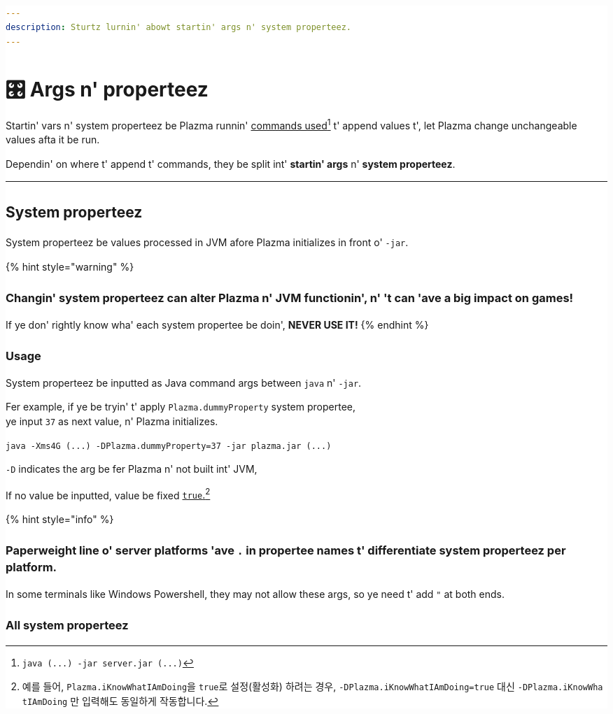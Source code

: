 ```yaml
---
description: Sturtz lurnin' abowt startin' args n' system properteez.
---
```


# 🎛️ Args n' properteez

Startin' vars n' system properteez be Plazma runnin' [commands used](#user-content-fn-1)[^1] t' append values t',
let Plazma change unchangeable values afta it be run.

Dependin' on where t' append t' commands, they be split int' **startin' args** n' **system properteez**.

***

## System properteez <a href="#id-1" id="id-1"></a>

System properteez be values processed in JVM afore Plazma initializes in front o' `-jar`.

{% hint style="warning" %}

### Changin' system properteez can alter Plazma n' JVM functionin', n' 't can 'ave a big impact on games!

If ye don' rightly know wha' each system propertee be doin', **NEVER USE IT!**
{% endhint %}

### Usage <a href="#id-1.1" id="id-1.1"></a>

System properteez be inputted as Java command args between `java` n' `-jar`.

Fer example, if ye be tryin' t' apply `Plazma.dummyProperty` system propertee,\
ye input `37` as next value, n' Plazma initializes.

```batch
java -Xms4G (...) -DPlazma.dummyProperty=37 -jar plazma.jar (...)
```

`-D` indicates the arg be fer Plazma n' not built int' JVM,

If no value be inputted, value be fixed [`true`.](#user-content-fn-3)[^3]

{% hint style="info" %}

### Paperweight line o' server platforms 'ave `.` in propertee names t' differentiate system properteez per platform.

In some terminals like Windows Powershell, they may not allow these args, so ye need t' add `"` at both ends.

### All system properteez <a href="#id-1.2" id="id-1.2"></a>


[^1]: `java (...) -jar server.jar (...)`
[^2]: 덧붙여지는 위치에 따라 인수를 처리하는 위치가 변경됩니다.
[^3]: 예를 들어, `Plazma.iKnowWhatIAmDoing`을 `true`로 설정(활성화) 하려는 경우, `-DPlazma.iKnowWhatIAmDoing=true` 대신 `-DPlazma.iKnowWhatIAmDoing` 만 입력해도 동일하게 작동합니다.
[^4]: 예를 들어, `"-DPlazma.iKnowWhatIAmDoing"`
[^5]: 이벤트 감지기.
[^6]: 이벤트 감지기.
[^7]: 클라이언트.
[^8]: 심장 박동처럼 서버와 정상적으로 연결 되어 있음을 알리는 신호.
[^9]: Purpur의 AFK 추방 기능을 사용하면 자리를 비운 플레이어도 추방할 수 있습니다.
[^10]: 동기 청크 작성 체계, Sync Chunk Write System.
[^11]: `WARNING! Plazma may cause unexpected problems, so be sure to test it thoroughly before using it on a public server.`
[^12]: 게임에서 `월드 최적화` 도 이와 같은 원리로 동작합니다.
[^13]: Internet Protocol, IP.
[^14]: `레벨 2` 이상의 관리자는 제외합니다.